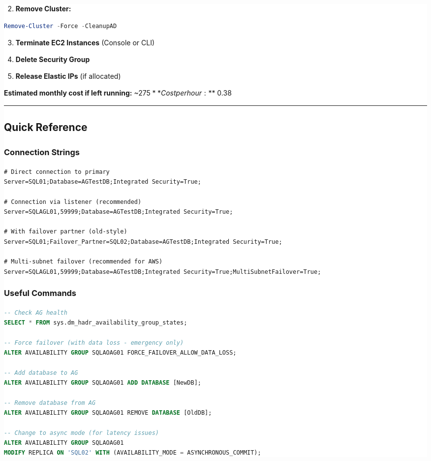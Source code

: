 2. **Remove Cluster:**
```powershell
Remove-Cluster -Force -CleanupAD
```

3. **Terminate EC2 Instances** (Console or CLI)

4. **Delete Security Group**

5. **Release Elastic IPs** (if allocated)

**Estimated monthly cost if left running:** ~$275
**Cost per hour:** ~$0.38

---

## Quick Reference

### Connection Strings

```
# Direct connection to primary
Server=SQL01;Database=AGTestDB;Integrated Security=True;

# Connection via listener (recommended)
Server=SQLAGL01,59999;Database=AGTestDB;Integrated Security=True;

# With failover partner (old-style)
Server=SQL01;Failover_Partner=SQL02;Database=AGTestDB;Integrated Security=True;

# Multi-subnet failover (recommended for AWS)
Server=SQLAGL01,59999;Database=AGTestDB;Integrated Security=True;MultiSubnetFailover=True;
```

### Useful Commands

```sql
-- Check AG health
SELECT * FROM sys.dm_hadr_availability_group_states;

-- Force failover (with data loss - emergency only)
ALTER AVAILABILITY GROUP SQLAOAG01 FORCE_FAILOVER_ALLOW_DATA_LOSS;

-- Add database to AG
ALTER AVAILABILITY GROUP SQLAOAG01 ADD DATABASE [NewDB];

-- Remove database from AG
ALTER AVAILABILITY GROUP SQLAOAG01 REMOVE DATABASE [OldDB];

-- Change to async mode (for latency issues)
ALTER AVAILABILITY GROUP SQLAOAG01
MODIFY REPLICA ON 'SQL02' WITH (AVAILABILITY_MODE = ASYNCHRONOUS_COMMIT);
```
